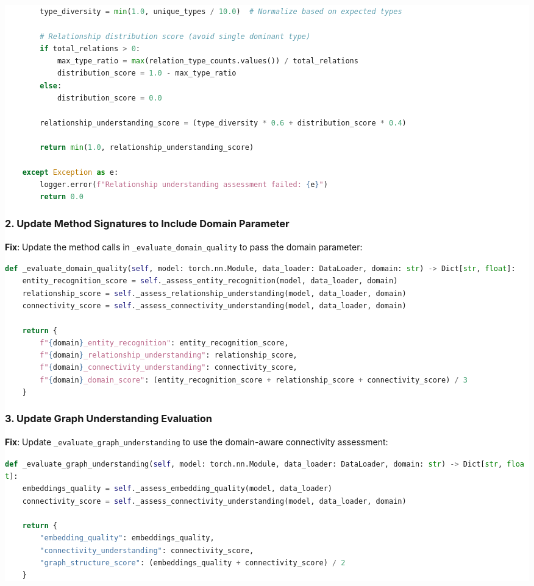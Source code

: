 ```python
        type_diversity = min(1.0, unique_types / 10.0)  # Normalize based on expected types

        # Relationship distribution score (avoid single dominant type)
        if total_relations > 0:
            max_type_ratio = max(relation_type_counts.values()) / total_relations
            distribution_score = 1.0 - max_type_ratio
        else:
            distribution_score = 0.0

        relationship_understanding_score = (type_diversity * 0.6 + distribution_score * 0.4)

        return min(1.0, relationship_understanding_score)

    except Exception as e:
        logger.error(f"Relationship understanding assessment failed: {e}")
        return 0.0
```

### 2. **Update Method Signatures to Include Domain Parameter**

**Fix**: Update the method calls in `_evaluate_domain_quality` to pass the domain parameter:

```python
def _evaluate_domain_quality(self, model: torch.nn.Module, data_loader: DataLoader, domain: str) -> Dict[str, float]:
    entity_recognition_score = self._assess_entity_recognition(model, data_loader, domain)
    relationship_score = self._assess_relationship_understanding(model, data_loader, domain)
    connectivity_score = self._assess_connectivity_understanding(model, data_loader, domain)

    return {
        f"{domain}_entity_recognition": entity_recognition_score,
        f"{domain}_relationship_understanding": relationship_score,
        f"{domain}_connectivity_understanding": connectivity_score,
        f"{domain}_domain_score": (entity_recognition_score + relationship_score + connectivity_score) / 3
    }
```

### 3. **Update Graph Understanding Evaluation**

**Fix**: Update `_evaluate_graph_understanding` to use the domain-aware connectivity assessment:

```python
def _evaluate_graph_understanding(self, model: torch.nn.Module, data_loader: DataLoader, domain: str) -> Dict[str, float]:
    embeddings_quality = self._assess_embedding_quality(model, data_loader)
    connectivity_score = self._assess_connectivity_understanding(model, data_loader, domain)

    return {
        "embedding_quality": embeddings_quality,
        "connectivity_understanding": connectivity_score,
        "graph_structure_score": (embeddings_quality + connectivity_score) / 2
    }
```
